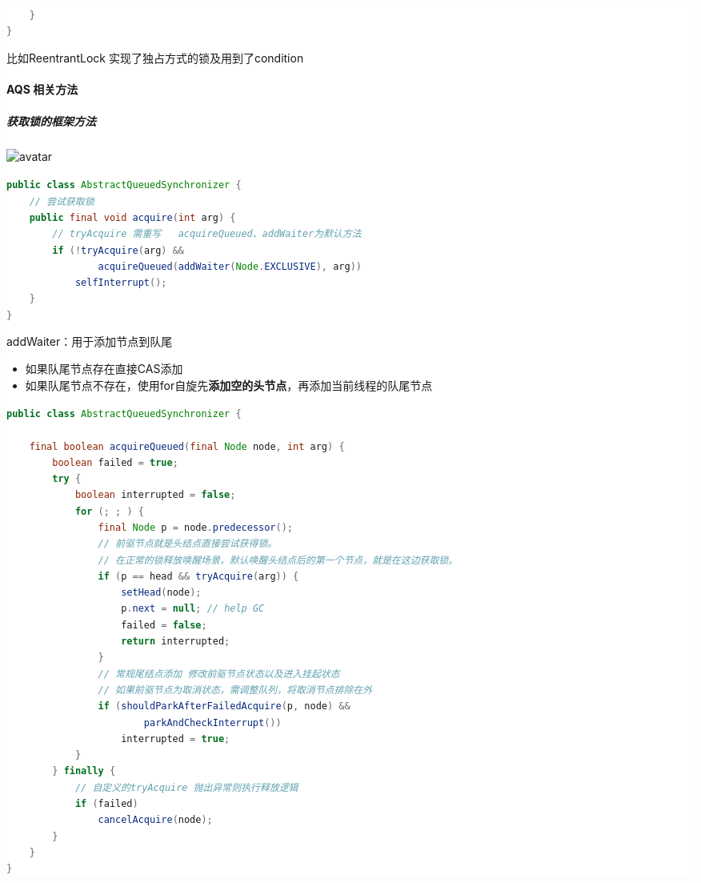 ```java
    }
}
```

比如ReentrantLock 实现了独占方式的锁及用到了condition

#### AQS 相关方法

##### 获取锁的框架方法

![avatar](https://raw.githubusercontent.com/rbmonster/file-storage/main/learning-note/learning/basic/aqsblocklock.jpg)

```java
public class AbstractQueuedSynchronizer {
    // 尝试获取锁
    public final void acquire(int arg) {
        // tryAcquire 需重写   acquireQueued、addWaiter为默认方法
        if (!tryAcquire(arg) &&
                acquireQueued(addWaiter(Node.EXCLUSIVE), arg))
            selfInterrupt();
    }
}
```

addWaiter：用于添加节点到队尾

- 如果队尾节点存在直接CAS添加
- 如果队尾节点不存在，使用for自旋先**添加空的头节点**，再添加当前线程的队尾节点

```java
public class AbstractQueuedSynchronizer {

    final boolean acquireQueued(final Node node, int arg) {
        boolean failed = true;
        try {
            boolean interrupted = false;
            for (; ; ) {
                final Node p = node.predecessor();
                // 前驱节点就是头结点直接尝试获得锁。
                // 在正常的锁释放唤醒场景，默认唤醒头结点后的第一个节点，就是在这边获取锁。
                if (p == head && tryAcquire(arg)) {
                    setHead(node);
                    p.next = null; // help GC
                    failed = false;
                    return interrupted;
                }
                // 常规尾结点添加 修改前驱节点状态以及进入挂起状态
                // 如果前驱节点为取消状态，需调整队列，将取消节点排除在外
                if (shouldParkAfterFailedAcquire(p, node) &&
                        parkAndCheckInterrupt())
                    interrupted = true;
            }
        } finally {
            // 自定义的tryAcquire 抛出异常则执行释放逻辑 
            if (failed)
                cancelAcquire(node);
        }
    }
}
```
